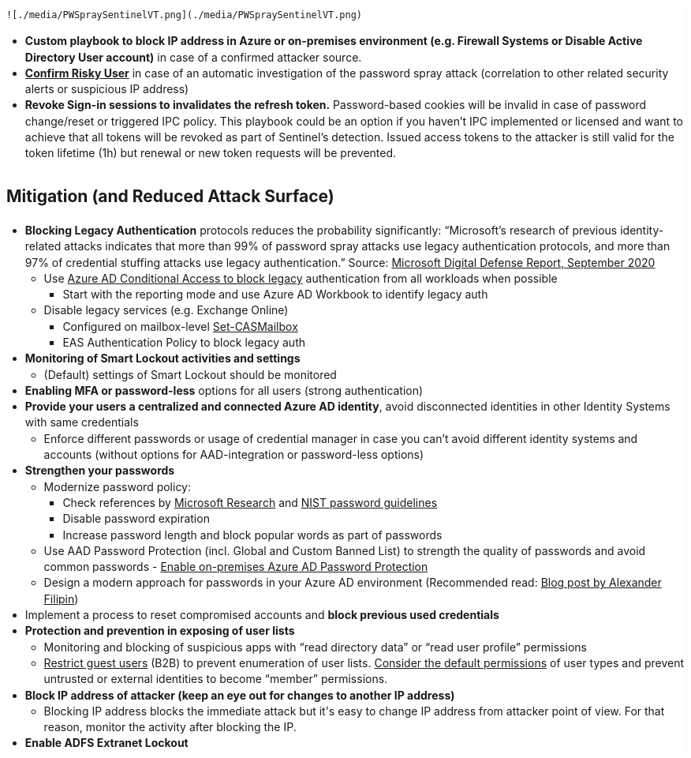     ![./media/PWSpraySentinelVT.png](./media/PWSpraySentinelVT.png)

- **Custom playbook to block IP address in Azure or on-premises environment (e.g. Firewall Systems or Disable Active Directory User account)** in case of a confirmed attacker source.
- **[Confirm Risky User](https://github.com/Azure/Azure-Sentinel/tree/master/Playbooks/Confirm-AADRiskyUser)** in case of an automatic investigation of the password spray attack (correlation to other related security alerts or suspicious IP address)
- **Revoke Sign-in sessions to invalidates the refresh token.** Password-based cookies will be invalid in case of password change/reset or triggered IPC policy. This playbook could be an option if you haven’t IPC implemented or licensed and want to achieve that all tokens will be revoked as part of Sentinel’s detection. Issued access tokens to the attacker is still valid for the token lifetime (1h) but renewal or new token requests will be prevented.

## Mitigation (and Reduced Attack Surface)

- **Blocking Legacy Authentication** protocols reduces the probability significantly:
“Microsoft’s research of previous identity-related attacks indicates that more than 99% of password spray attacks use legacy authentication protocols, and more than 97% of credential stuffing attacks use legacy authentication.”
Source: [Microsoft Digital Defense Report, September 2020](https://www.microsoft.com/en-us/download/confirmation.aspx?id=101738)
    - Use [Azure AD Conditional Access to block legacy](https://docs.microsoft.com/en-us/azure/active-directory/conditional-access/block-legacy-authentication) authentication from all workloads when possible
        - Start with the reporting mode and use Azure AD Workbook to identify legacy auth
    - Disable legacy services (e.g. Exchange Online)
        - Configured on mailbox-level [Set-CASMailbox](https://docs.microsoft.com/en-us/powershell/module/exchange/client-access/set-casmailbox?view=exchange-ps)
        - EAS Authentication Policy to block legacy auth
- **Monitoring of Smart Lockout activities and settings**
    - (Default) settings of Smart Lockout should be monitored
- **Enabling MFA or password-less** options for all users (strong authentication)
- **Provide your users a centralized and connected Azure AD identity**,
avoid disconnected identities in other Identity Systems with same credentials
    - Enforce different passwords or usage of credential manager in case you can’t avoid different identity systems and accounts (without options for AAD-integration or password-less options)
- **Strengthen your passwords**
    - Modernize password policy:
        - Check references by [Microsoft Research](https://www.microsoft.com/en-us/research/publication/password-guidance/) and [NIST password guidelines](https://nvlpubs.nist.gov/nistpubs/SpecialPublications/NIST.SP.800-63-3.pdf)
        - Disable password expiration
        - Increase password length and block popular words as part of passwords
    - Use AAD Password Protection (incl. Global and Custom Banned List) to strength the quality of passwords and avoid common passwords - [Enable on-premises Azure AD Password Protection ](https://docs.microsoft.com/en-us/azure/active-directory/authentication/howto-password-ban-bad-on-premises-operations)
    - Design a modern approach for passwords in your Azure AD environment
    (Recommended read: [Blog post by Alexander Filipin](https://alexfilipin.medium.com/modernize-your-approach-to-passwords-with-the-azure-ad-identity-platform-e12769c37fbe))
- Implement a process to reset compromised accounts and **block previous used credentials**
- **Protection and prevention in exposing of user lists**
    - Monitoring and blocking of suspicious apps with “read directory data” or “read user profile” permissions
    - [Restrict guest users](https://docs.microsoft.com/en-us/azure/active-directory/enterprise-users/users-restrict-guest-permissions) (B2B) to prevent enumeration of user lists. [Consider the default permissions](https://docs.microsoft.com/en-us/azure/active-directory/fundamentals/users-default-permissions) of user types and prevent untrusted or external identities to become “member” permissions.
-  **Block IP address of attacker (keep an eye out for changes to another IP address)**
      - Blocking IP address blocks the immediate attack but it's easy to change IP address from attacker point of view. For that reason, monitor the activity after blocking the IP.
- **Enable ADFS Extranet Lockout**